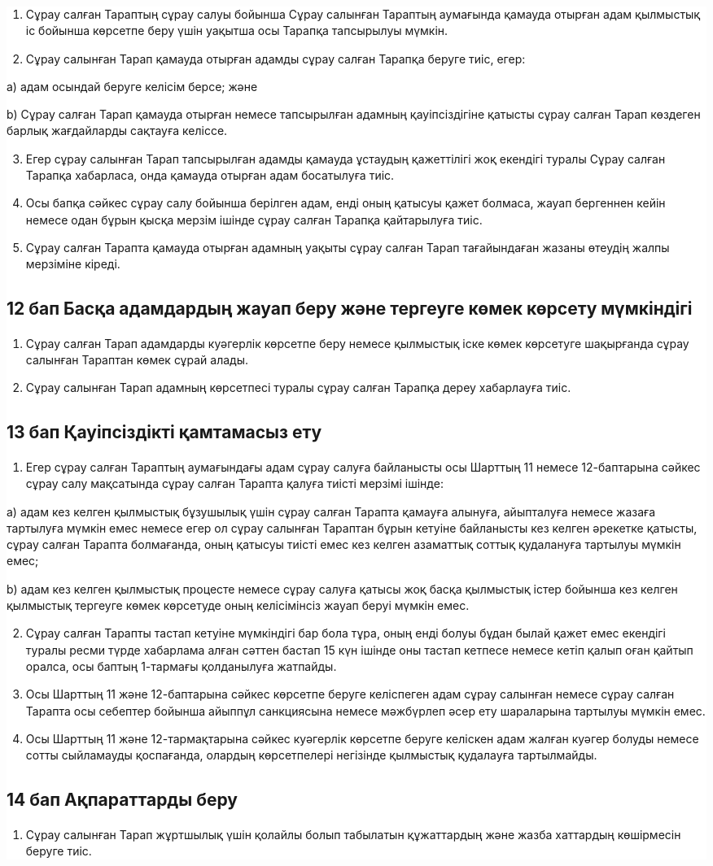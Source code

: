1. Сұрау салған Тараптың сұрау салуы бойынша Сұрау салынған Тараптың аумағында қамауда отырған адам қылмыстық іс бойынша көрсетпе беру үшін уақытша осы Тарапқа тапсырылуы мүмкін.

2. Сұрау салынған Тарап қамауда отырған адамды сұрау салған Тарапқа беруге тиіс, егер:

a) адам осындай беруге келісім берсе; және

b) Сұрау салған Тарап қамауда отырған немесе тапсырылған адамның қауіпсіздігіне қатысты сұрау салған Тарап көздеген барлық жағдайларды сақтауға келіссе.

3. Егер сұрау салынған Тарап тапсырылған адамды қамауда ұстаудың қажеттілігі жоқ екендігі туралы Сұрау салған Тарапқа хабарласа, онда қамауда отырған адам босатылуға тиіс.

4. Осы бапқа сәйкес сұрау салу бойынша берілген адам, енді оның қатысуы қажет болмаса, жауап бергеннен кейін немесе одан бұрын қысқа мерзім ішінде сұрау салған Тарапқа қайтарылуға тиіс.

5. Сұрау салған Тарапта қамауда отырған адамның уақыты сұрау салған Тарап тағайындаған жазаны өтеудің жалпы мерзіміне кіреді.

## 12 бап Басқа адамдардың жауап беру және тергеуге көмек көрсету мүмкіндігі

1. Сұрау салған Тарап адамдарды куәгерлік көрсетпе беру немесе қылмыстық іске көмек көрсетуге шақырғанда сұрау салынған Тараптан көмек сұрай алады.

2. Сұрау салынған Тарап адамның көрсетпесі туралы сұрау салған Тарапқа дереу хабарлауға тиіс.

## 13 бап Қауіпсіздікті қамтамасыз ету

1. Егер сұрау салған Тараптың аумағындағы адам сұрау салуға байланысты осы Шарттың 11 немесе 12-баптарына сәйкес сұрау салу мақсатында сұрау салған Тарапта қалуға тиісті мерзімі ішінде:

а) адам кез келген қылмыстық бұзушылық үшін сұрау салған Тарапта қамауға алынуға, айыпталуға немесе жазаға тартылуға мүмкін емес немесе егер ол сұрау салынған Тараптан бұрын кетуіне байланысты кез келген әрекетке қатысты, сұрау салған Тарапта болмағанда, оның қатысуы тиісті емес кез келген азаматтық соттық қудалануға тартылуы мүмкін емес;

b) адам кез келген қылмыстық процесте немесе сұрау салуға қатысы жоқ басқа қылмыстық істер бойынша кез келген қылмыстық тергеуге көмек көрсетуде оның келісімінсіз жауап беруі мүмкін емес.

2. Сұрау салған Тарапты тастап кетуіне мүмкіндігі бар бола тұра, оның енді болуы бұдан былай қажет емес екендігі туралы ресми түрде хабарлама алған сәттен бастап 15 күн ішінде оны тастап кетпесе немесе кетіп қалып оған қайтып оралса, осы баптың 1-тармағы қолданылуға жатпайды.

3. Осы Шарттың 11 және 12-баптарына сәйкес көрсетпе беруге келіспеген адам сұрау салынған немесе сұрау салған Тарапта осы себептер бойынша айыппұл санкциясына немесе мәжбүрлеп әсер ету шараларына тартылуы мүмкін емес.

4. Осы Шарттың 11 және 12-тармақтарына сәйкес куәгерлік көрсетпе беруге келіскен адам жалған куәгер болуды немесе сотты сыйламауды қоспағанда, олардың көрсетпелері негізінде қылмыстық қудалауға тартылмайды.

## 14 бап Ақпараттарды беру

1. Сұрау салынған Тарап жұртшылық үшін қолайлы болып табылатын құжаттардың және жазба хаттардың көшірмесін беруге тиіс.
